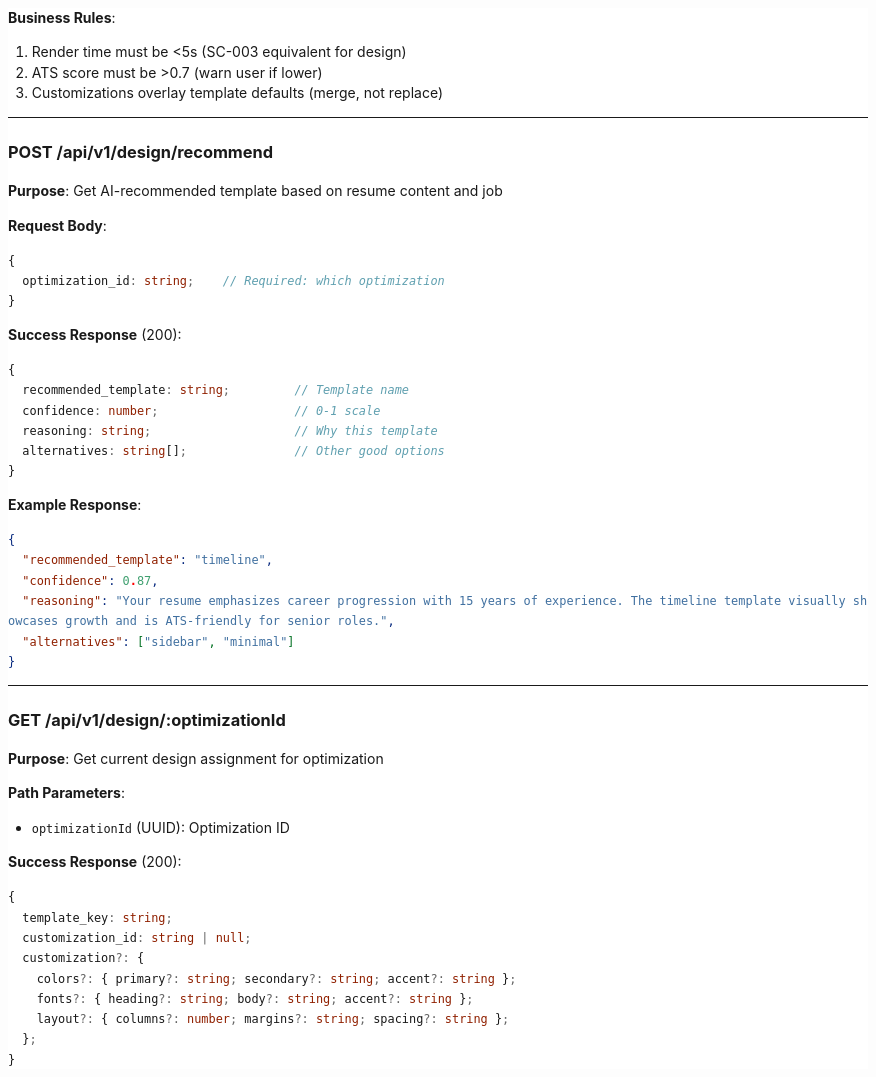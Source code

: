 **Business Rules**:
1. Render time must be <5s (SC-003 equivalent for design)
2. ATS score must be >0.7 (warn user if lower)
3. Customizations overlay template defaults (merge, not replace)

---

### POST /api/v1/design/recommend

**Purpose**: Get AI-recommended template based on resume content and job

**Request Body**:
```typescript
{
  optimization_id: string;    // Required: which optimization
}
```

**Success Response** (200):
```typescript
{
  recommended_template: string;         // Template name
  confidence: number;                   // 0-1 scale
  reasoning: string;                    // Why this template
  alternatives: string[];               // Other good options
}
```

**Example Response**:
```json
{
  "recommended_template": "timeline",
  "confidence": 0.87,
  "reasoning": "Your resume emphasizes career progression with 15 years of experience. The timeline template visually showcases growth and is ATS-friendly for senior roles.",
  "alternatives": ["sidebar", "minimal"]
}
```

---

### GET /api/v1/design/:optimizationId

**Purpose**: Get current design assignment for optimization

**Path Parameters**:
- `optimizationId` (UUID): Optimization ID

**Success Response** (200):
```typescript
{
  template_key: string;
  customization_id: string | null;
  customization?: {
    colors?: { primary?: string; secondary?: string; accent?: string };
    fonts?: { heading?: string; body?: string; accent?: string };
    layout?: { columns?: number; margins?: string; spacing?: string };
  };
}
```

